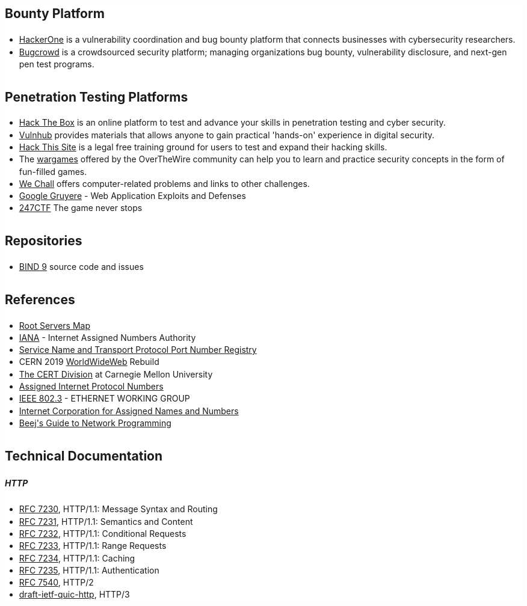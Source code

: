 Bounty Platform
-----------------------------------
- [HackerOne](https://www.hackerone.com/) is a vulnerability coordination and bug bounty platform that connects businesses with cybersecurity researchers.
- [Bugcrowd](https://www.bugcrowd.com/) is a crowdsourced security platform; managing organizations bug bounty, vulnerability disclosure, and next-gen pen test programs.

Penetration Testing Platforms
-----------------------------------
- [Hack The Box](https://www.hackthebox.eu/) is an online platform to test and advance your skills in penetration testing and cyber security.
- [Vulnhub](https://www.vulnhub.com/) provides materials that allows anyone to gain practical 'hands-on' experience in digital security.
- [Hack This Site](https://www.hackthissite.org/) is a legal free training ground for users to test and expand their hacking skills.
- The [wargames](https://overthewire.org/wargames/) offered by the OverTheWire community can help you to learn and practice security concepts in the form of fun-filled games.
- [We Chall](http://www.wechall.net) offers computer-related problems and links to other challenges.
- [Google Gruyere](https://google-gruyere.appspot.com/) - Web Application Exploits and Defenses
- [247CTF](https://247ctf.com/) The game never stops

Repositories
-----------------------------------
 - [BIND 9](https://gitlab.isc.org/isc-projects/bind9) source code and issues

References
-----------------------------------
- [Root Servers Map](https://root-servers.org/)
- [IANA](https://www.iana.org/) - Internet Assigned Numbers Authority
- [Service Name and Transport Protocol Port Number Registry](https://www.iana.org/assignments/service-names-port-numbers/service-names-port-numbers.xhtml)
- CERN 2019 [WorldWideWeb](https://worldwideweb.cern.ch/browser/) Rebuild
- [The CERT Division](https://www.sei.cmu.edu/about/divisions/cert/index.cfm) at Carnegie Mellon University
- [Assigned Internet Protocol Numbers](https://www.iana.org/assignments/protocol-numbers/protocol-numbers.xhtml)
- [IEEE 802.3](http://www.ieee802.org/3/) - ETHERNET WORKING GROUP
- [Internet Corporation for Assigned Names and Numbers](http://www.icann.org/)
- [Beej's Guide to Network Programming](https://beej.us/guide/bgnet/html/#structs)

Technical Documentation
-----------------------------------
##### HTTP
  - [RFC 7230](https://tools.ietf.org/html/rfc7230), HTTP/1.1: Message Syntax and Routing
  - [RFC 7231](https://tools.ietf.org/html/rfc7231), HTTP/1.1: Semantics and Content
  - [RFC 7232](https://tools.ietf.org/html/rfc7232), HTTP/1.1: Conditional Requests
  - [RFC 7233](https://tools.ietf.org/html/rfc7233), HTTP/1.1: Range Requests
  - [RFC 7234](https://tools.ietf.org/html/rfc7234), HTTP/1.1: Caching
  - [RFC 7235](https://tools.ietf.org/html/rfc7235), HTTP/1.1: Authentication
  - [RFC 7540](https://tools.ietf.org/html/rfc7540), HTTP/2
  - [draft-ietf-quic-http](https://tools.ietf.org/html/draft-ietf-quic-http-23), HTTP/3
